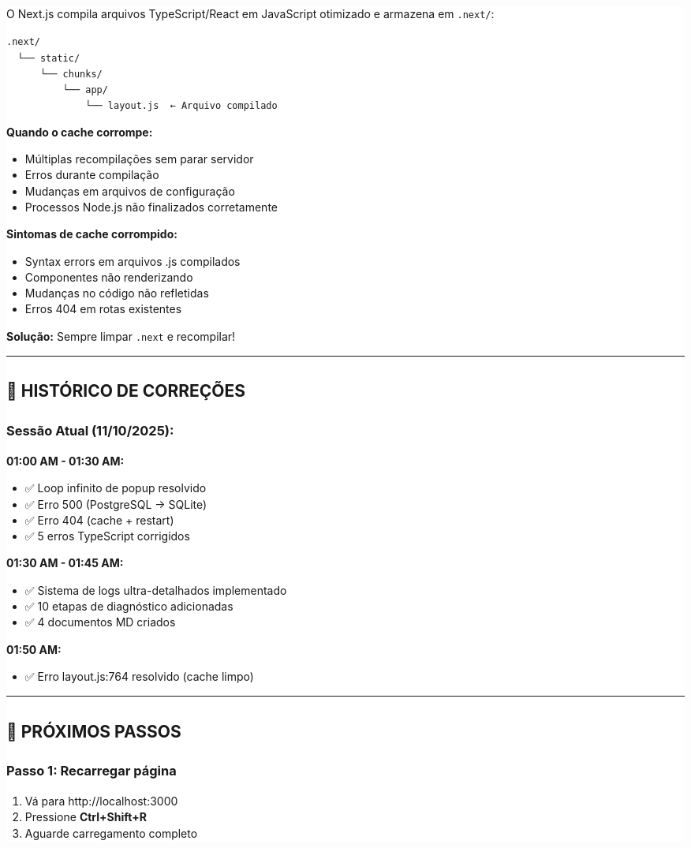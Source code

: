 O Next.js compila arquivos TypeScript/React em JavaScript otimizado e armazena em `.next/`:

```
.next/
  └── static/
      └── chunks/
          └── app/
              └── layout.js  ← Arquivo compilado
```

**Quando o cache corrompe:**
- Múltiplas recompilações sem parar servidor
- Erros durante compilação
- Mudanças em arquivos de configuração
- Processos Node.js não finalizados corretamente

**Sintomas de cache corrompido:**
- Syntax errors em arquivos .js compilados
- Componentes não renderizando
- Mudanças no código não refletidas
- Erros 404 em rotas existentes

**Solução:**
Sempre limpar `.next` e recompilar!

---

## 🔄 HISTÓRICO DE CORREÇÕES

### Sessão Atual (11/10/2025):

**01:00 AM - 01:30 AM:**
- ✅ Loop infinito de popup resolvido
- ✅ Erro 500 (PostgreSQL → SQLite)
- ✅ Erro 404 (cache + restart)
- ✅ 5 erros TypeScript corrigidos

**01:30 AM - 01:45 AM:**
- ✅ Sistema de logs ultra-detalhados implementado
- ✅ 10 etapas de diagnóstico adicionadas
- ✅ 4 documentos MD criados

**01:50 AM:**
- ✅ Erro layout.js:764 resolvido (cache limpo)

---

## 🚀 PRÓXIMOS PASSOS

### Passo 1: Recarregar página
1. Vá para http://localhost:3000
2. Pressione **Ctrl+Shift+R**
3. Aguarde carregamento completo
